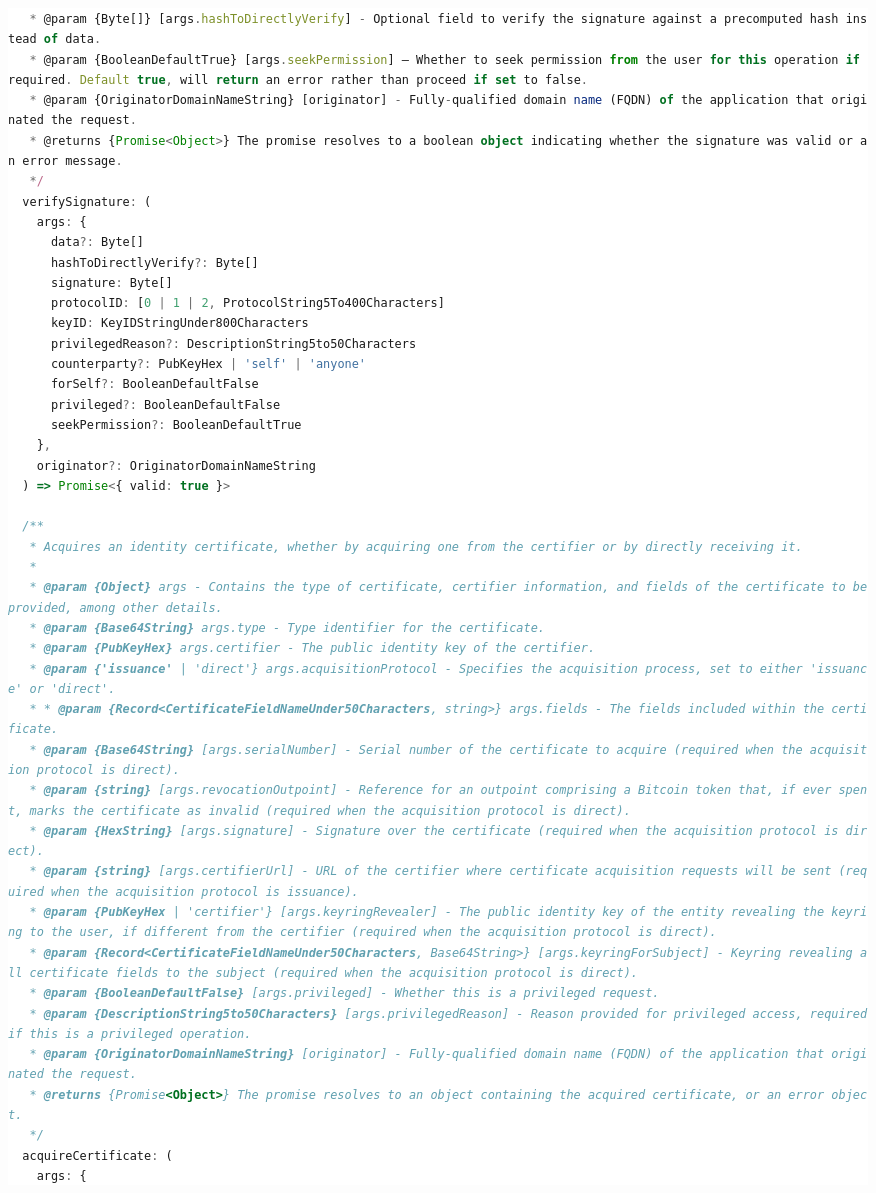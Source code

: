 ```typescript
   * @param {Byte[]} [args.hashToDirectlyVerify] - Optional field to verify the signature against a precomputed hash instead of data.
   * @param {BooleanDefaultTrue} [args.seekPermission] — Whether to seek permission from the user for this operation if required. Default true, will return an error rather than proceed if set to false.
   * @param {OriginatorDomainNameString} [originator] - Fully-qualified domain name (FQDN) of the application that originated the request.
   * @returns {Promise<Object>} The promise resolves to a boolean object indicating whether the signature was valid or an error message.
   */
  verifySignature: (
    args: {
      data?: Byte[]
      hashToDirectlyVerify?: Byte[]
      signature: Byte[]
      protocolID: [0 | 1 | 2, ProtocolString5To400Characters]
      keyID: KeyIDStringUnder800Characters
      privilegedReason?: DescriptionString5to50Characters
      counterparty?: PubKeyHex | 'self' | 'anyone'
      forSelf?: BooleanDefaultFalse
      privileged?: BooleanDefaultFalse
      seekPermission?: BooleanDefaultTrue
    },
    originator?: OriginatorDomainNameString
  ) => Promise<{ valid: true }>

  /**
   * Acquires an identity certificate, whether by acquiring one from the certifier or by directly receiving it.
   *
   * @param {Object} args - Contains the type of certificate, certifier information, and fields of the certificate to be provided, among other details.
   * @param {Base64String} args.type - Type identifier for the certificate.
   * @param {PubKeyHex} args.certifier - The public identity key of the certifier.
   * @param {'issuance' | 'direct'} args.acquisitionProtocol - Specifies the acquisition process, set to either 'issuance' or 'direct'.
   * * @param {Record<CertificateFieldNameUnder50Characters, string>} args.fields - The fields included within the certificate.
   * @param {Base64String} [args.serialNumber] - Serial number of the certificate to acquire (required when the acquisition protocol is direct).
   * @param {string} [args.revocationOutpoint] - Reference for an outpoint comprising a Bitcoin token that, if ever spent, marks the certificate as invalid (required when the acquisition protocol is direct).
   * @param {HexString} [args.signature] - Signature over the certificate (required when the acquisition protocol is direct).
   * @param {string} [args.certifierUrl] - URL of the certifier where certificate acquisition requests will be sent (required when the acquisition protocol is issuance).
   * @param {PubKeyHex | 'certifier'} [args.keyringRevealer] - The public identity key of the entity revealing the keyring to the user, if different from the certifier (required when the acquisition protocol is direct).
   * @param {Record<CertificateFieldNameUnder50Characters, Base64String>} [args.keyringForSubject] - Keyring revealing all certificate fields to the subject (required when the acquisition protocol is direct).
   * @param {BooleanDefaultFalse} [args.privileged] - Whether this is a privileged request.
   * @param {DescriptionString5to50Characters} [args.privilegedReason] - Reason provided for privileged access, required if this is a privileged operation.
   * @param {OriginatorDomainNameString} [originator] - Fully-qualified domain name (FQDN) of the application that originated the request.
   * @returns {Promise<Object>} The promise resolves to an object containing the acquired certificate, or an error object.
   */
  acquireCertificate: (
    args: {
```